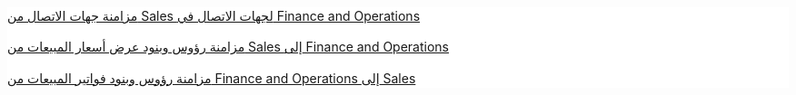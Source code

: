 [مزامنة جهات الاتصال من Sales لجهات الاتصال في Finance and Operations‎](contacts-template-mapping.md)

[مزامنة رؤوس وبنود عرض أسعار المبيعات‬ من Sales إلى Finance and Operations](sales-quotation-template-mapping.md)

[مزامنة رؤوس وبنود فواتير المبيعات من Finance and Operations إلى Sales](sales-invoice-template-mapping.md)


